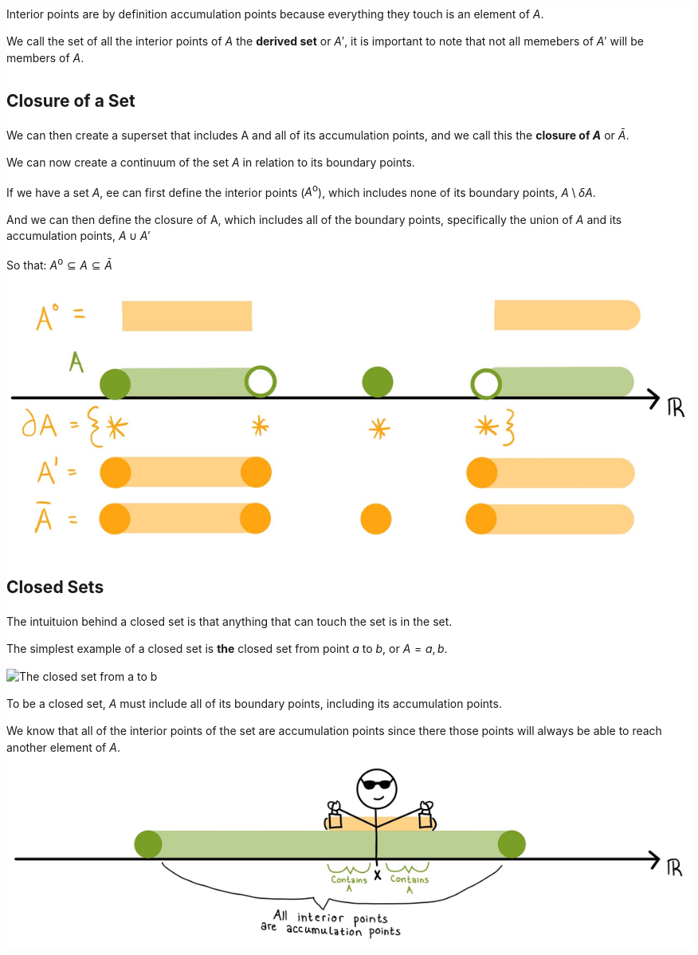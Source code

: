 Interior points are by definition accumulation points because everything they touch is an element of $A$.

We call the set of all the interior points of $A$ the **derived set** or $A'$, it is important to note that not all memebers of $A'$ will be members of $A$.

## Closure of a Set
We can then create a superset that includes A and all of its accumulation points, and we call this the **closure of $A$** or $\bar{A}$.

We can now create a continuum of the set $A$ in relation to its boundary points.

If we have a set $A$, ee can first define the interior points ($A^{\mathrm{o}}$), which includes none of its boundary points, $A \setminus \delta A$.

And we can then define the closure of A, which includes all of the boundary points, specifically the union of $A$ and its accumulation points, $A \cup A'$

So that:
$A^{\mathrm{o}} \subseteq A \subseteq \bar{A}$

![Spectrum](figs/closure/spectrum.jpg)

## Closed Sets

The intuituion behind a closed set is that anything that can touch the set is in the set.

The simplest example of a closed set is **the** closed set from point $a$ to $b$, or $A = {a, b}$.

![The closed set from a to b]()

To be a closed set, $A$ must include all of its boundary points, including its accumulation points.

We know that all of the interior points of the set are accumulation points since there those points will always be able to reach another element of $A$.

![Interior accumulation points of A](figs/closed_sets/closed_set_int_points.jpg)
